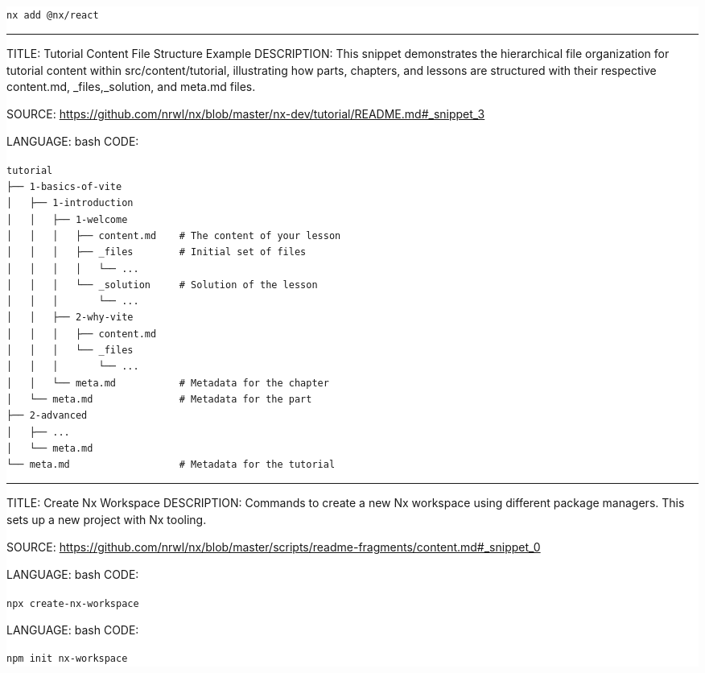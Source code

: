 ```
nx add @nx/react
```

----------------------------------------

TITLE: Tutorial Content File Structure Example
DESCRIPTION: This snippet demonstrates the hierarchical file organization for tutorial content within src/content/tutorial, illustrating how parts, chapters, and lessons are structured with their respective content.md, _files,_solution, and meta.md files.

SOURCE: <https://github.com/nrwl/nx/blob/master/nx-dev/tutorial/README.md#_snippet_3>

LANGUAGE: bash
CODE:

```
tutorial
├── 1-basics-of-vite
│   ├── 1-introduction
│   │   ├── 1-welcome
│   │   │   ├── content.md    # The content of your lesson
│   │   │   ├── _files        # Initial set of files
│   │   │   │   └── ...
│   │   │   └── _solution     # Solution of the lesson
│   │   │       └── ...
│   │   ├── 2-why-vite
│   │   │   ├── content.md
│   │   │   └── _files
│   │   │       └── ...
│   │   └── meta.md           # Metadata for the chapter
│   └── meta.md               # Metadata for the part
├── 2-advanced
│   ├── ...
│   └── meta.md
└── meta.md                   # Metadata for the tutorial
```

----------------------------------------

TITLE: Create Nx Workspace
DESCRIPTION: Commands to create a new Nx workspace using different package managers. This sets up a new project with Nx tooling.

SOURCE: <https://github.com/nrwl/nx/blob/master/scripts/readme-fragments/content.md#_snippet_0>

LANGUAGE: bash
CODE:

```
npx create-nx-workspace
```

LANGUAGE: bash
CODE:

```
npm init nx-workspace
```
